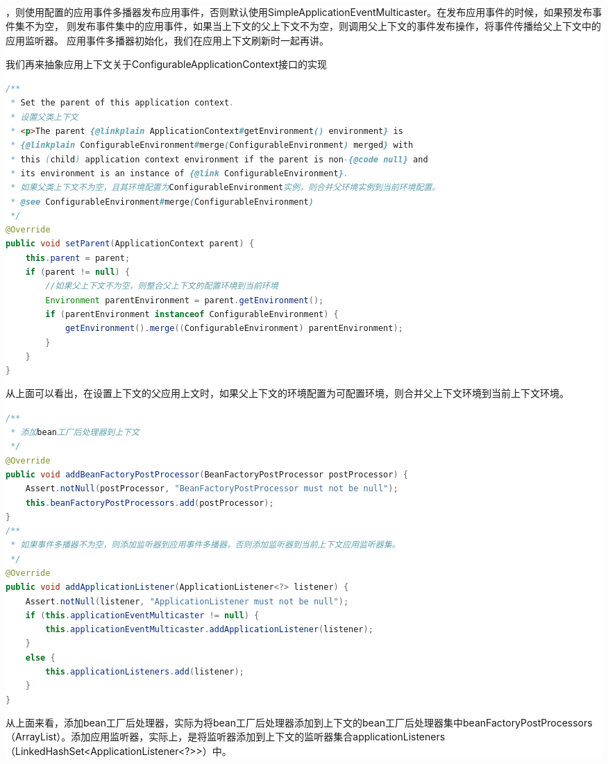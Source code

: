 ，则使用配置的应用事件多播器发布应用事件，否则默认使用SimpleApplicationEventMulticaster。在发布应用事件的时候，如果预发布事件集不为空，
则发布事件集中的应用事件，如果当上下文的父上下文不为空，则调用父上下文的事件发布操作，将事件传播给父上下文中的应用监听器。
应用事件多播器初始化，我们在应用上下文刷新时一起再讲。

我们再来抽象应用上下文关于ConfigurableApplicationContext接口的实现
```java
/**
 * Set the parent of this application context.
 * 设置父类上下文
 * <p>The parent {@linkplain ApplicationContext#getEnvironment() environment} is
 * {@linkplain ConfigurableEnvironment#merge(ConfigurableEnvironment) merged} with
 * this (child) application context environment if the parent is non-{@code null} and
 * its environment is an instance of {@link ConfigurableEnvironment}.
 * 如果父类上下文不为空，且其环境配置为ConfigurableEnvironment实例，则合并父环境实例到当前环境配置。
 * @see ConfigurableEnvironment#merge(ConfigurableEnvironment)
 */
@Override
public void setParent(ApplicationContext parent) {
	this.parent = parent;
	if (parent != null) {
		//如果父上下文不为空，则整合父上下文的配置环境到当前环境
		Environment parentEnvironment = parent.getEnvironment();
		if (parentEnvironment instanceof ConfigurableEnvironment) {
			getEnvironment().merge((ConfigurableEnvironment) parentEnvironment);
		}
	}
}
```
从上面可以看出，在设置上下文的父应用上文时，如果父上下文的环境配置为可配置环境，则合并父上下文环境到当前上下文环境。


```java
/**
 * 添加bean工厂后处理器到上下文
 */
@Override
public void addBeanFactoryPostProcessor(BeanFactoryPostProcessor postProcessor) {
	Assert.notNull(postProcessor, "BeanFactoryPostProcessor must not be null");
	this.beanFactoryPostProcessors.add(postProcessor);
}
/**
 * 如果事件多播器不为空，则添加监听器到应用事件多播器，否则添加监听器到当前上下文应用监听器集。
 */
@Override
public void addApplicationListener(ApplicationListener<?> listener) {
	Assert.notNull(listener, "ApplicationListener must not be null");
	if (this.applicationEventMulticaster != null) {
		this.applicationEventMulticaster.addApplicationListener(listener);
	}
	else {
		this.applicationListeners.add(listener);
	}
}
```
从上面来看，添加bean工厂后处理器，实际为将bean工厂后处理器添加到上下文的bean工厂后处理器集中beanFactoryPostProcessors（ArrayList<BeanFactoryPostProcessor>）。添加应用监听器，实际上，是将监听器添加到上下文的监听器集合applicationListeners（LinkedHashSet<ApplicationListener<?>>）中。
